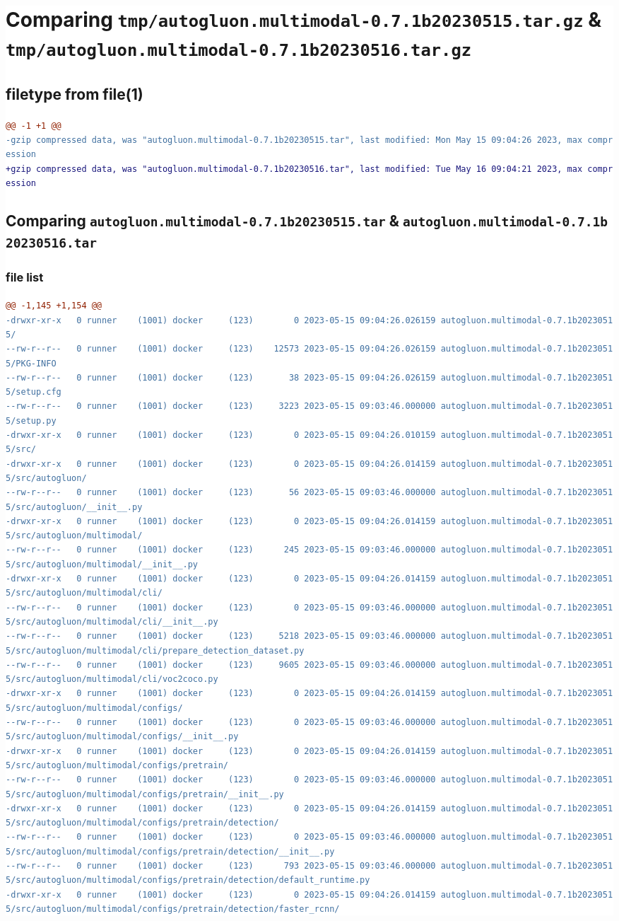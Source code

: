# Comparing `tmp/autogluon.multimodal-0.7.1b20230515.tar.gz` & `tmp/autogluon.multimodal-0.7.1b20230516.tar.gz`

## filetype from file(1)

```diff
@@ -1 +1 @@
-gzip compressed data, was "autogluon.multimodal-0.7.1b20230515.tar", last modified: Mon May 15 09:04:26 2023, max compression
+gzip compressed data, was "autogluon.multimodal-0.7.1b20230516.tar", last modified: Tue May 16 09:04:21 2023, max compression
```

## Comparing `autogluon.multimodal-0.7.1b20230515.tar` & `autogluon.multimodal-0.7.1b20230516.tar`

### file list

```diff
@@ -1,145 +1,154 @@
-drwxr-xr-x   0 runner    (1001) docker     (123)        0 2023-05-15 09:04:26.026159 autogluon.multimodal-0.7.1b20230515/
--rw-r--r--   0 runner    (1001) docker     (123)    12573 2023-05-15 09:04:26.026159 autogluon.multimodal-0.7.1b20230515/PKG-INFO
--rw-r--r--   0 runner    (1001) docker     (123)       38 2023-05-15 09:04:26.026159 autogluon.multimodal-0.7.1b20230515/setup.cfg
--rw-r--r--   0 runner    (1001) docker     (123)     3223 2023-05-15 09:03:46.000000 autogluon.multimodal-0.7.1b20230515/setup.py
-drwxr-xr-x   0 runner    (1001) docker     (123)        0 2023-05-15 09:04:26.010159 autogluon.multimodal-0.7.1b20230515/src/
-drwxr-xr-x   0 runner    (1001) docker     (123)        0 2023-05-15 09:04:26.014159 autogluon.multimodal-0.7.1b20230515/src/autogluon/
--rw-r--r--   0 runner    (1001) docker     (123)       56 2023-05-15 09:03:46.000000 autogluon.multimodal-0.7.1b20230515/src/autogluon/__init__.py
-drwxr-xr-x   0 runner    (1001) docker     (123)        0 2023-05-15 09:04:26.014159 autogluon.multimodal-0.7.1b20230515/src/autogluon/multimodal/
--rw-r--r--   0 runner    (1001) docker     (123)      245 2023-05-15 09:03:46.000000 autogluon.multimodal-0.7.1b20230515/src/autogluon/multimodal/__init__.py
-drwxr-xr-x   0 runner    (1001) docker     (123)        0 2023-05-15 09:04:26.014159 autogluon.multimodal-0.7.1b20230515/src/autogluon/multimodal/cli/
--rw-r--r--   0 runner    (1001) docker     (123)        0 2023-05-15 09:03:46.000000 autogluon.multimodal-0.7.1b20230515/src/autogluon/multimodal/cli/__init__.py
--rw-r--r--   0 runner    (1001) docker     (123)     5218 2023-05-15 09:03:46.000000 autogluon.multimodal-0.7.1b20230515/src/autogluon/multimodal/cli/prepare_detection_dataset.py
--rw-r--r--   0 runner    (1001) docker     (123)     9605 2023-05-15 09:03:46.000000 autogluon.multimodal-0.7.1b20230515/src/autogluon/multimodal/cli/voc2coco.py
-drwxr-xr-x   0 runner    (1001) docker     (123)        0 2023-05-15 09:04:26.014159 autogluon.multimodal-0.7.1b20230515/src/autogluon/multimodal/configs/
--rw-r--r--   0 runner    (1001) docker     (123)        0 2023-05-15 09:03:46.000000 autogluon.multimodal-0.7.1b20230515/src/autogluon/multimodal/configs/__init__.py
-drwxr-xr-x   0 runner    (1001) docker     (123)        0 2023-05-15 09:04:26.014159 autogluon.multimodal-0.7.1b20230515/src/autogluon/multimodal/configs/pretrain/
--rw-r--r--   0 runner    (1001) docker     (123)        0 2023-05-15 09:03:46.000000 autogluon.multimodal-0.7.1b20230515/src/autogluon/multimodal/configs/pretrain/__init__.py
-drwxr-xr-x   0 runner    (1001) docker     (123)        0 2023-05-15 09:04:26.014159 autogluon.multimodal-0.7.1b20230515/src/autogluon/multimodal/configs/pretrain/detection/
--rw-r--r--   0 runner    (1001) docker     (123)        0 2023-05-15 09:03:46.000000 autogluon.multimodal-0.7.1b20230515/src/autogluon/multimodal/configs/pretrain/detection/__init__.py
--rw-r--r--   0 runner    (1001) docker     (123)      793 2023-05-15 09:03:46.000000 autogluon.multimodal-0.7.1b20230515/src/autogluon/multimodal/configs/pretrain/detection/default_runtime.py
-drwxr-xr-x   0 runner    (1001) docker     (123)        0 2023-05-15 09:04:26.014159 autogluon.multimodal-0.7.1b20230515/src/autogluon/multimodal/configs/pretrain/detection/faster_rcnn/
```
